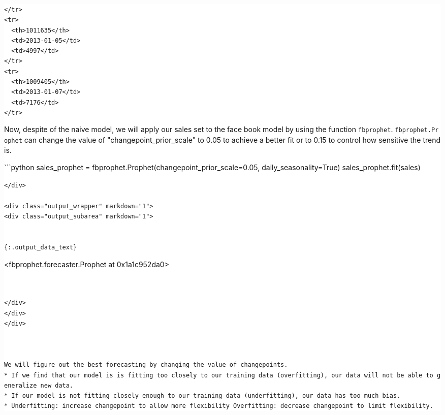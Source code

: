     </tr>
    <tr>
      <th>1011635</th>
      <td>2013-01-05</td>
      <td>4997</td>
    </tr>
    <tr>
      <th>1009405</th>
      <td>2013-01-07</td>
      <td>7176</td>
    </tr>
  </tbody>
</table>
</div>
</div>


</div>
</div>
</div>



Now, despite of the naive model, we will apply our sales set to the face book model by using the function `fbprophet`. `fbprophet.Prophet` can change the value of "changepoint_prior_scale" to 0.05 to achieve a better fit or to 0.15 to control how sensitive the trend is.



<div markdown="1" class="cell code_cell">
<div class="input_area" markdown="1">
```python
sales_prophet = fbprophet.Prophet(changepoint_prior_scale=0.05, daily_seasonality=True)
sales_prophet.fit(sales)

```
</div>

<div class="output_wrapper" markdown="1">
<div class="output_subarea" markdown="1">


{:.output_data_text}
```
<fbprophet.forecaster.Prophet at 0x1a1c952da0>
```


</div>
</div>
</div>



We will figure out the best forecasting by changing the value of changepoints.
* If we find that our model is is fitting too closely to our training data (overfitting), our data will not be able to generalize new data.
* If our model is not fitting closely enough to our training data (underfitting), our data has too much bias.
* Underfitting: increase changepoint to allow more flexibility Overfitting: decrease changepoint to limit flexibility.
